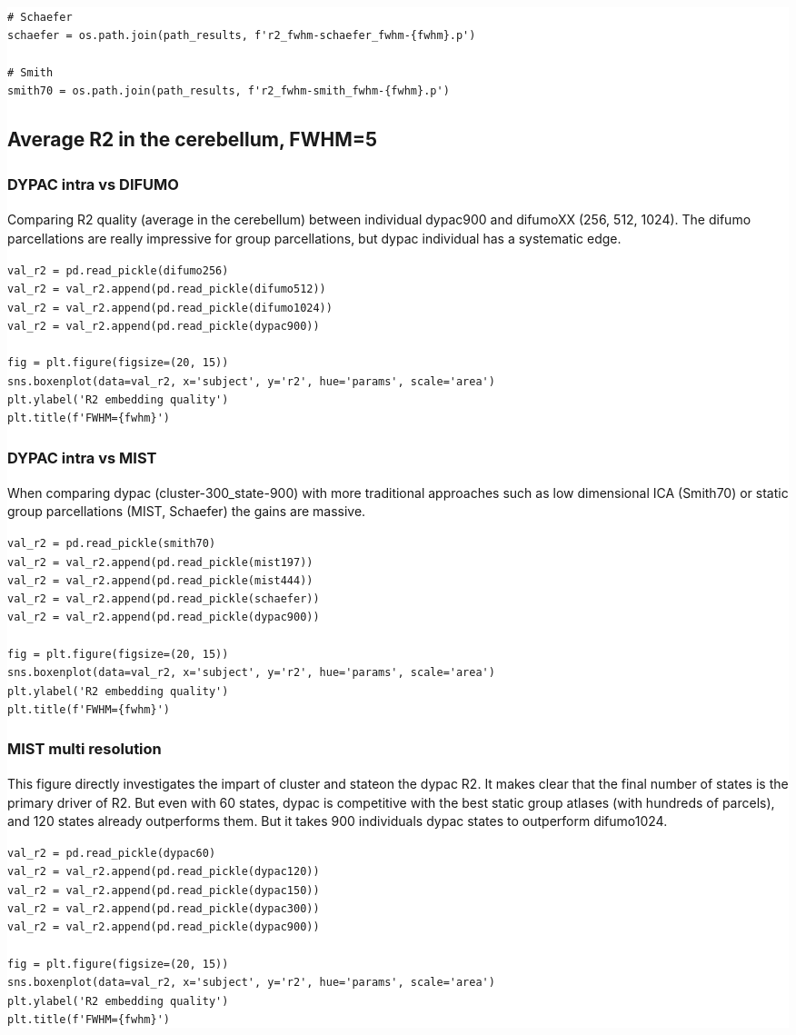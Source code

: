 ```{code-cell}
# Schaefer
schaefer = os.path.join(path_results, f'r2_fwhm-schaefer_fwhm-{fwhm}.p')

# Smith
smith70 = os.path.join(path_results, f'r2_fwhm-smith_fwhm-{fwhm}.p')
```

## Average R2 in the cerebellum, FWHM=5

### DYPAC intra vs DIFUMO
Comparing R2 quality (average in the cerebellum) between individual dypac900 and difumoXX (256, 512, 1024). The difumo parcellations are really impressive for group parcellations, but dypac individual has a systematic edge.

```{code-cell}
val_r2 = pd.read_pickle(difumo256)
val_r2 = val_r2.append(pd.read_pickle(difumo512))
val_r2 = val_r2.append(pd.read_pickle(difumo1024))
val_r2 = val_r2.append(pd.read_pickle(dypac900))

fig = plt.figure(figsize=(20, 15))
sns.boxenplot(data=val_r2, x='subject', y='r2', hue='params', scale='area')
plt.ylabel('R2 embedding quality')
plt.title(f'FWHM={fwhm}')
```

### DYPAC intra vs MIST
When comparing dypac (cluster-300_state-900) with more traditional approaches such as low dimensional ICA (Smith70) or static group parcellations (MIST, Schaefer) the gains are massive.

```{code-cell}
val_r2 = pd.read_pickle(smith70)
val_r2 = val_r2.append(pd.read_pickle(mist197))
val_r2 = val_r2.append(pd.read_pickle(mist444))
val_r2 = val_r2.append(pd.read_pickle(schaefer))
val_r2 = val_r2.append(pd.read_pickle(dypac900))

fig = plt.figure(figsize=(20, 15))
sns.boxenplot(data=val_r2, x='subject', y='r2', hue='params', scale='area')
plt.ylabel('R2 embedding quality')
plt.title(f'FWHM={fwhm}')
```

### MIST multi resolution
This figure directly investigates the impart of cluster and stateon the dypac R2. It makes clear that the final number of states is the primary driver of R2. But even with 60 states, dypac is competitive with the best static group atlases (with hundreds of parcels), and 120 states already outperforms them. But it takes 900 individuals dypac states to outperform difumo1024.

```{code-cell}
val_r2 = pd.read_pickle(dypac60)
val_r2 = val_r2.append(pd.read_pickle(dypac120))
val_r2 = val_r2.append(pd.read_pickle(dypac150))
val_r2 = val_r2.append(pd.read_pickle(dypac300))
val_r2 = val_r2.append(pd.read_pickle(dypac900))

fig = plt.figure(figsize=(20, 15))
sns.boxenplot(data=val_r2, x='subject', y='r2', hue='params', scale='area')
plt.ylabel('R2 embedding quality')
plt.title(f'FWHM={fwhm}')
```
